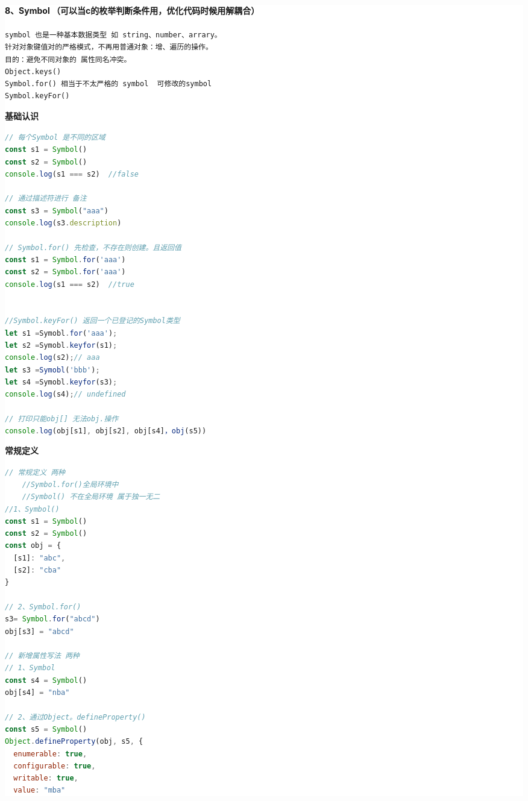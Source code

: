 #### 8、Symbol （可以当c的枚举判断条件用，优化代码时候用解耦合）
	symbol 也是一种基本数据类型 如 string、number、arrary。
	针对对象键值对的严格模式，不再用普通对象：增、遍历的操作。
	目的：避免不同对象的 属性同名冲突。
	Object.keys()
	Symbol.for() 相当于不太严格的 symbol  可修改的symbol
	Symbol.keyFor()
**基础认识**
```js
// 每个Symbol 是不同的区域
const s1 = Symbol()
const s2 = Symbol() 
console.log(s1 === s2)  //false

// 通过描述符进行 备注
const s3 = Symbol("aaa")
console.log(s3.description) 

// Symbol.for() 先检查，不存在则创建。且返回值
const s1 = Symbol.for('aaa')
const s2 = Symbol.for('aaa') 
console.log(s1 === s2)  //true


//Symbol.keyFor() 返回一个已登记的Symbol类型
let s1 =Symobl.for('aaa');
let s2 =Symobl.keyfor(s1);
console.log(s2);// aaa
let s3 =Symobl('bbb');
let s4 =Symobl.keyfor(s3);
console.log(s4);// undefined

// 打印只能obj[] 无法obj.操作
console.log(obj[s1], obj[s2], obj[s4]，obj(s5))
```
**常规定义**
```js
// 常规定义 两种 
	//Symbol.for()全局环境中 
	//Symbol() 不在全局环境 属于独一无二
//1、Symbol()
const s1 = Symbol()
const s2 = Symbol()
const obj = {
  [s1]: "abc",
  [s2]: "cba"
}

// 2、Symbol.for()
s3= Symbol.for("abcd")
obj[s3] = "abcd"

// 新增属性写法 两种
// 1、Symbol
const s4 = Symbol()
obj[s4] = "nba"

// 2、通过Object。defineProperty() 
const s5 = Symbol()
Object.defineProperty(obj, s5, {
  enumerable: true,
  configurable: true,
  writable: true,
  value: "mba"
```